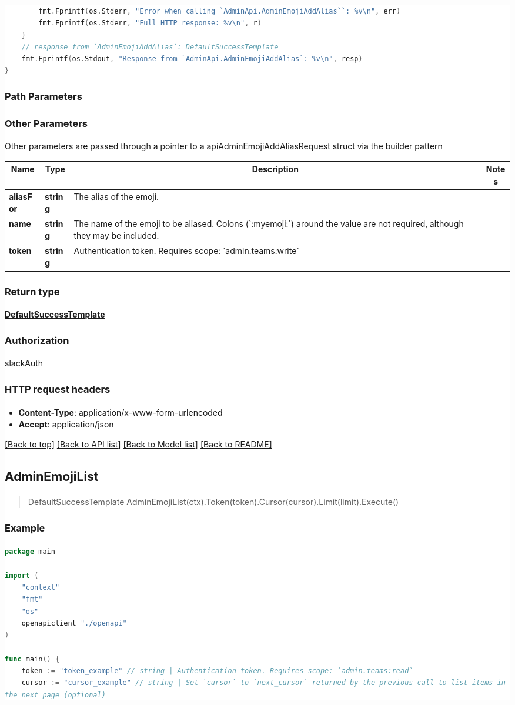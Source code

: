 ```go
        fmt.Fprintf(os.Stderr, "Error when calling `AdminApi.AdminEmojiAddAlias``: %v\n", err)
        fmt.Fprintf(os.Stderr, "Full HTTP response: %v\n", r)
    }
    // response from `AdminEmojiAddAlias`: DefaultSuccessTemplate
    fmt.Fprintf(os.Stdout, "Response from `AdminApi.AdminEmojiAddAlias`: %v\n", resp)
}
```

### Path Parameters



### Other Parameters

Other parameters are passed through a pointer to a apiAdminEmojiAddAliasRequest struct via the builder pattern


Name | Type | Description  | Notes
------------- | ------------- | ------------- | -------------
 **aliasFor** | **string** | The alias of the emoji. | 
 **name** | **string** | The name of the emoji to be aliased. Colons (&#x60;:myemoji:&#x60;) around the value are not required, although they may be included. | 
 **token** | **string** | Authentication token. Requires scope: &#x60;admin.teams:write&#x60; | 

### Return type

[**DefaultSuccessTemplate**](DefaultSuccessTemplate.md)

### Authorization

[slackAuth](../README.md#slackAuth)

### HTTP request headers

- **Content-Type**: application/x-www-form-urlencoded
- **Accept**: application/json

[[Back to top]](#) [[Back to API list]](../README.md#documentation-for-api-endpoints)
[[Back to Model list]](../README.md#documentation-for-models)
[[Back to README]](../README.md)


## AdminEmojiList

> DefaultSuccessTemplate AdminEmojiList(ctx).Token(token).Cursor(cursor).Limit(limit).Execute()





### Example

```go
package main

import (
    "context"
    "fmt"
    "os"
    openapiclient "./openapi"
)

func main() {
    token := "token_example" // string | Authentication token. Requires scope: `admin.teams:read`
    cursor := "cursor_example" // string | Set `cursor` to `next_cursor` returned by the previous call to list items in the next page (optional)
```